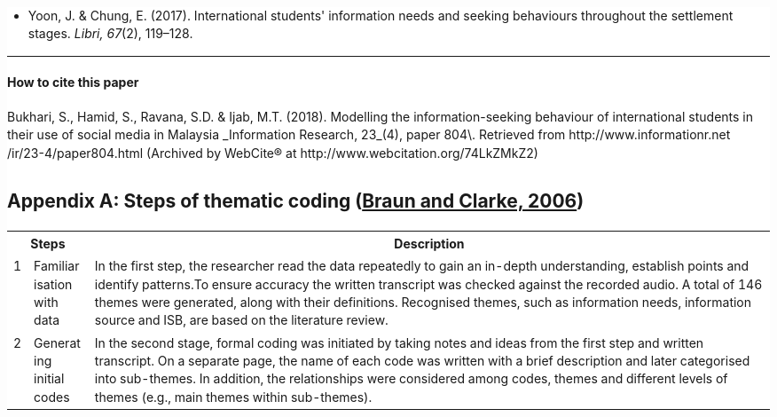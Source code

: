 *   Yoon, J. & Chung, E. (2017). International students' information needs and seeking behaviours throughout the settlement stages. _Libri, 67_(2), 119–128\.

</section>

<section>

* * *

#### How to cite this paper

<div class="citing">Bukhari, S., Hamid, S., Ravana, S.D. & Ijab, M.T. (2018). Modelling the information-seeking behaviour of international students in their use of social media in Malaysia _Information Research, 23_(4), paper 804\. Retrieved from http://www.informationr.net /ir/23-4/paper804.html (Archived by WebCite® at http://www.webcitation.org/74LkZMkZ2)</div>

</section>

<section>

## Appendix A: Steps of thematic coding ([Braun and Clarke, 2006](#bra06))

<table class="center">

<tbody>

<tr>

<th colspan="2">Steps</th>

<th>Description</th>

</tr>

<tr>

<td style="text-align:center;">1</td>

<td>Familiarisation with data</td>

<td>In the first step, the researcher read the data repeatedly to gain an in-depth understanding, establish points and identify patterns.To ensure accuracy the written transcript was checked against the recorded audio. A total of 146 themes were generated, along with their definitions. Recognised themes, such as information needs, information source and ISB, are based on the literature review.</td>

</tr>

<tr>

<td style="text-align:center;">2</td>

<td>Generating initial codes</td>

<td>In the second stage, formal coding was initiated by taking notes and ideas from the first step and written transcript. On a separate page, the name of each code was written with a brief description and later categorised into sub-themes. In addition, the relationships were considered among codes, themes and different levels of themes (e.g., main themes within sub-themes).</td>
